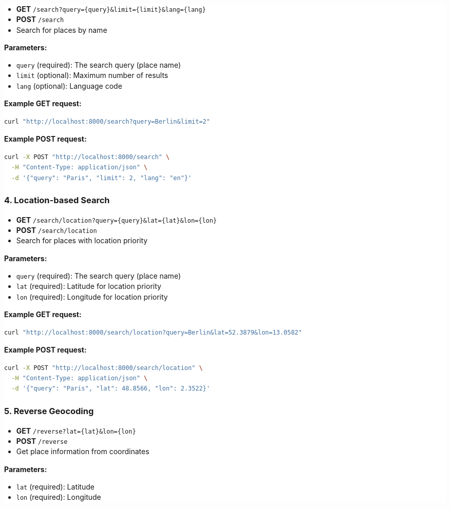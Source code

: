 - **GET** `/search?query={query}&limit={limit}&lang={lang}`
- **POST** `/search`
- Search for places by name

**Parameters:**

- `query` (required): The search query (place name)
- `limit` (optional): Maximum number of results
- `lang` (optional): Language code

**Example GET request:**

```bash
curl "http://localhost:8000/search?query=Berlin&limit=2"
```

**Example POST request:**

```bash
curl -X POST "http://localhost:8000/search" \
  -H "Content-Type: application/json" \
  -d '{"query": "Paris", "limit": 2, "lang": "en"}'
```

### 4. Location-based Search

- **GET** `/search/location?query={query}&lat={lat}&lon={lon}`
- **POST** `/search/location`
- Search for places with location priority

**Parameters:**

- `query` (required): The search query (place name)
- `lat` (required): Latitude for location priority
- `lon` (required): Longitude for location priority

**Example GET request:**

```bash
curl "http://localhost:8000/search/location?query=Berlin&lat=52.3879&lon=13.0582"
```

**Example POST request:**

```bash
curl -X POST "http://localhost:8000/search/location" \
  -H "Content-Type: application/json" \
  -d '{"query": "Paris", "lat": 48.8566, "lon": 2.3522}'
```

### 5. Reverse Geocoding

- **GET** `/reverse?lat={lat}&lon={lon}`
- **POST** `/reverse`
- Get place information from coordinates

**Parameters:**

- `lat` (required): Latitude
- `lon` (required): Longitude
